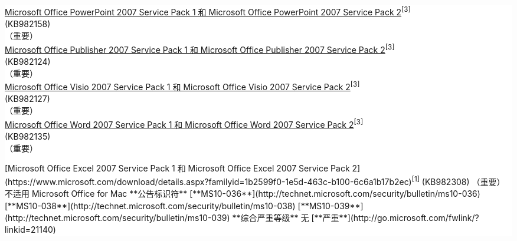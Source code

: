 [Microsoft Office PowerPoint 2007 Service Pack 1 和 Microsoft Office PowerPoint 2007 Service Pack 2](https://www.microsoft.com/download/details.aspx?familyid=decb834d-3958-45cc-a5ae-4283adb2462a)<sup>[3]</sup>  
(KB982158)  
（重要）  
[Microsoft Office Publisher 2007 Service Pack 1 和 Microsoft Office Publisher 2007 Service Pack 2](https://www.microsoft.com/download/details.aspx?familyid=6a74b986-1e99-4aa1-828f-757a36896f65)<sup>[3]</sup>  
(KB982124)  
（重要）  
[Microsoft Office Visio 2007 Service Pack 1 和 Microsoft Office Visio 2007 Service Pack 2](https://www.microsoft.com/download/details.aspx?familyid=d5df052e-1f38-4308-bcca-296cff22729b)<sup>[3]</sup>  
(KB982127)  
（重要）  
[Microsoft Office Word 2007 Service Pack 1 和 Microsoft Office Word 2007 Service Pack 2](https://www.microsoft.com/download/details.aspx?familyid=7e9708f0-8cd6-4f0b-8585-bccc54fa2755)<sup>[3]</sup>  
(KB982135)  
（重要）
</td>
<td style="border:1px solid black;">
[Microsoft Office Excel 2007 Service Pack 1 和 Microsoft Office Excel 2007 Service Pack 2](https://www.microsoft.com/download/details.aspx?familyid=1b2599f0-1e5d-463c-b100-6c6a1b17b2ec)<sup>[1]</sup>  
(KB982308)  
（重要）
</td>
<td style="border:1px solid black;">
不适用
</td>
</tr>
<tr>
<th colspan="4" style="border:1px solid black;">
Microsoft Office for Mac
</th>
</tr>
<tr class="alternateRow">
<td style="border:1px solid black;">
**公告标识符**
</td>
<td style="border:1px solid black;">
[**MS10-036**](http://technet.microsoft.com/security/bulletin/ms10-036)
</td>
<td style="border:1px solid black;">
[**MS10-038**](http://technet.microsoft.com/security/bulletin/ms10-038)
</td>
<td style="border:1px solid black;">
[**MS10-039**](http://technet.microsoft.com/security/bulletin/ms10-039)
</td>
</tr>
<tr>
<td style="border:1px solid black;">
**综合严重等级**
</td>
<td style="border:1px solid black;">
无
</td>
<td style="border:1px solid black;">
[**严重**](http://go.microsoft.com/fwlink/?linkid=21140)
</td>
